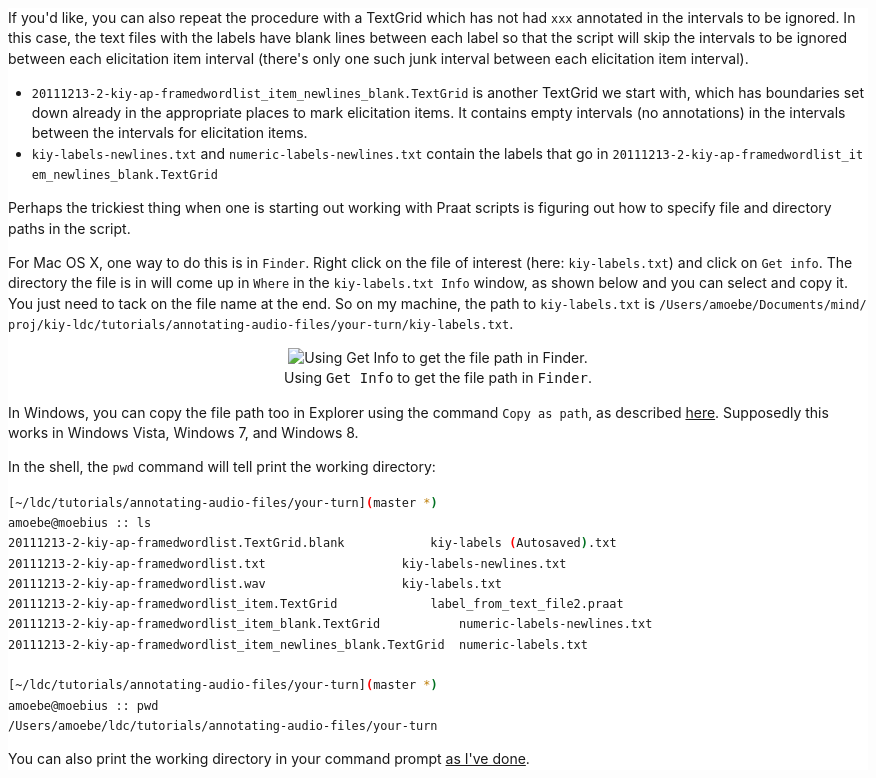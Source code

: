 If you'd like, you can also repeat the procedure with a TextGrid which
has not had `xxx` annotated in the intervals to be ignored. In this
case, the text files with the labels have blank lines between each
label so that the script will skip the intervals to be ignored between
each elicitation item interval (there's only one such junk interval
between each elicitation item interval).

+ `20111213-2-kiy-ap-framedwordlist_item_newlines_blank.TextGrid` is
  another TextGrid we start with, which has boundaries set down already in
  the appropriate places to mark elicitation items. It contains empty
  intervals (no annotations) in the intervals between the intervals for
  elicitation items.
+ `kiy-labels-newlines.txt` and `numeric-labels-newlines.txt` contain the labels that go
  in `20111213-2-kiy-ap-framedwordlist_item_newlines_blank.TextGrid`  

Perhaps the trickiest thing when one is starting out working with
Praat scripts is figuring out how to specify file and directory paths
in the script. 

For Mac OS X, one way to do this is in `Finder`. Right click on the
file of interest (here: `kiy-labels.txt`) and click on `Get info`. The
directory the file is in will come up in `Where` in the
`kiy-labels.txt Info` window, as shown below and you can select and
copy it. You just need to tack on the file name at the end. So on my machine, the path to `kiy-labels.txt` is `/Users/amoebe/Documents/mind/proj/kiy-ldc/tutorials/annotating-audio-files/your-turn/kiy-labels.txt`.

<div align = "center">
<figure>
<img src="/static/blog/img/2013/06/path-mac.jpg"
alt = "Using Get Info to get the file path in Finder." width = "500"><br>
<figcaption>Using <tt>Get Info</tt> to get the file path in <tt>Finder</tt>.</figcaption>
</figure>
</div><p></p>

In Windows, you can copy the file path too in Explorer using the
command `Copy as path`, as described
[here](http://www.pcworld.com/article/251406/windows_tips_copy_a_file_path_show_or_hide_extensions.html). Supposedly
this works in Windows Vista, Windows 7, and Windows 8.

In the shell, the `pwd` command will tell print the working directory:

```bash
[~/ldc/tutorials/annotating-audio-files/your-turn](master *)
amoebe@moebius :: ls
20111213-2-kiy-ap-framedwordlist.TextGrid.blank		       kiy-labels (Autosaved).txt
20111213-2-kiy-ap-framedwordlist.txt			       kiy-labels-newlines.txt
20111213-2-kiy-ap-framedwordlist.wav			       kiy-labels.txt
20111213-2-kiy-ap-framedwordlist_item.TextGrid		       label_from_text_file2.praat
20111213-2-kiy-ap-framedwordlist_item_blank.TextGrid	       numeric-labels-newlines.txt
20111213-2-kiy-ap-framedwordlist_item_newlines_blank.TextGrid  numeric-labels.txt

[~/ldc/tutorials/annotating-audio-files/your-turn](master *)
amoebe@moebius :: pwd
/Users/amoebe/ldc/tutorials/annotating-audio-files/your-turn
```
You can also print the working directory in your command prompt [as I've done](http://www.brudenossg.com/tip2.php). 
